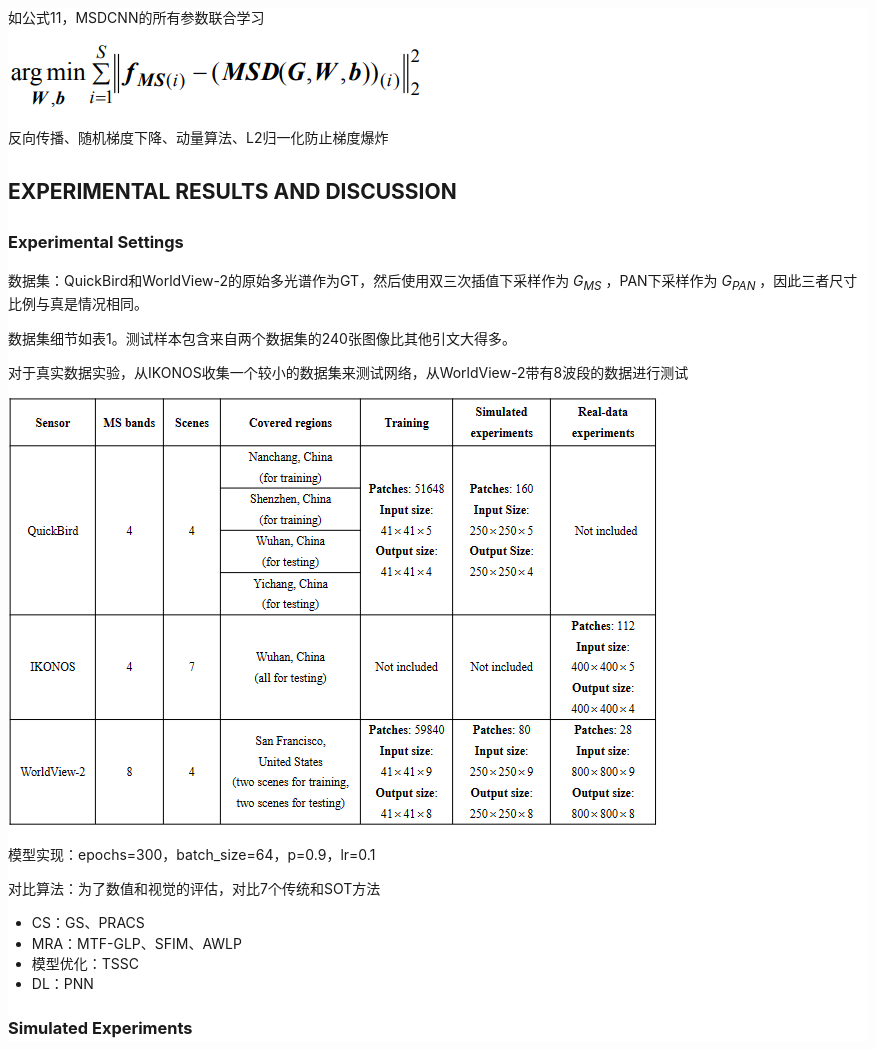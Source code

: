 如公式11，MSDCNN的所有参数联合学习

![公式11](./imgs/eq11.png)

反向传播、随机梯度下降、动量算法、L2归一化防止梯度爆炸  

## EXPERIMENTAL RESULTS AND DISCUSSION

### Experimental Settings

数据集：QuickBird和WorldView-2的原始多光谱作为GT，然后使用双三次插值下采样作为 $G_{MS}$ ，PAN下采样作为 $G_{PAN}$ ，因此三者尺寸比例与真是情况相同。

数据集细节如表1。测试样本包含来自两个数据集的240张图像比其他引文大得多。

对于真实数据实验，从IKONOS收集一个较小的数据集来测试网络，从WorldView-2带有8波段的数据进行测试

![表1 用于训练和测试的三个数据集的细节](./imgs/tb1.png)

模型实现：epochs=300，batch_size=64，p=0.9，lr=0.1

对比算法：为了数值和视觉的评估，对比7个传统和SOT方法
- CS：GS、PRACS
- MRA：MTF-GLP、SFIM、AWLP
- 模型优化：TSSC
- DL：PNN

### Simulated Experiments
